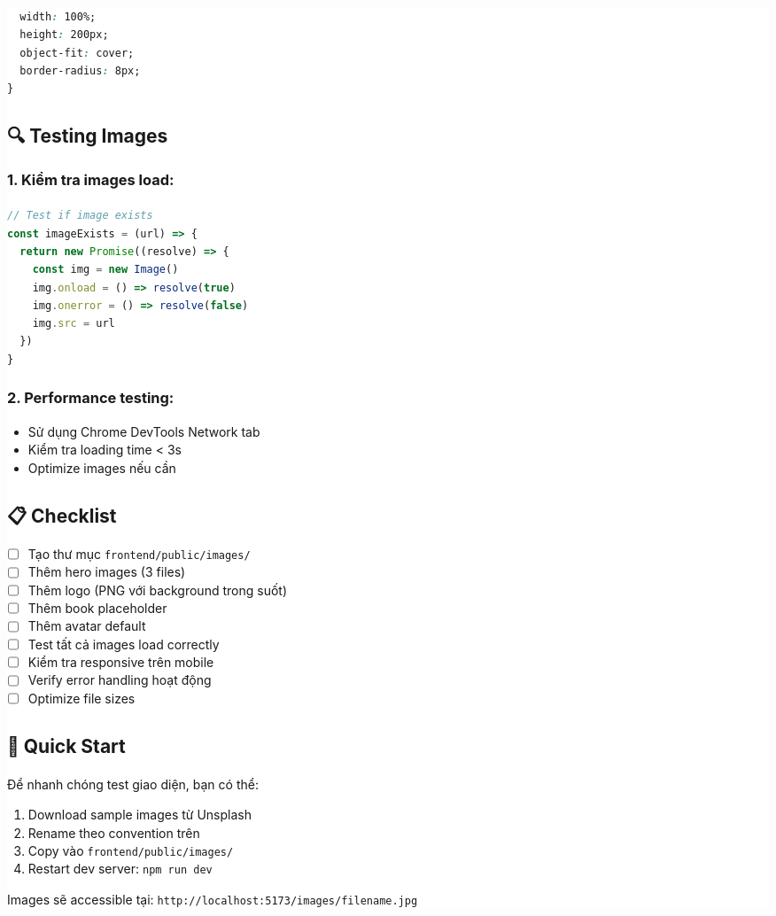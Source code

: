 ```css
  width: 100%;
  height: 200px;
  object-fit: cover;
  border-radius: 8px;
}
```

## 🔍 Testing Images

### 1. Kiểm tra images load:
```javascript
// Test if image exists
const imageExists = (url) => {
  return new Promise((resolve) => {
    const img = new Image()
    img.onload = () => resolve(true)
    img.onerror = () => resolve(false)
    img.src = url
  })
}
```

### 2. Performance testing:
- Sử dụng Chrome DevTools Network tab
- Kiểm tra loading time < 3s
- Optimize images nếu cần

## 📋 Checklist

- [ ] Tạo thư mục `frontend/public/images/`
- [ ] Thêm hero images (3 files)
- [ ] Thêm logo (PNG với background trong suốt)
- [ ] Thêm book placeholder
- [ ] Thêm avatar default
- [ ] Test tất cả images load correctly
- [ ] Kiểm tra responsive trên mobile
- [ ] Verify error handling hoạt động
- [ ] Optimize file sizes

## 🎯 Quick Start

Để nhanh chóng test giao diện, bạn có thể:

1. Download sample images từ Unsplash
2. Rename theo convention trên
3. Copy vào `frontend/public/images/`
4. Restart dev server: `npm run dev`

Images sẽ accessible tại: `http://localhost:5173/images/filename.jpg`